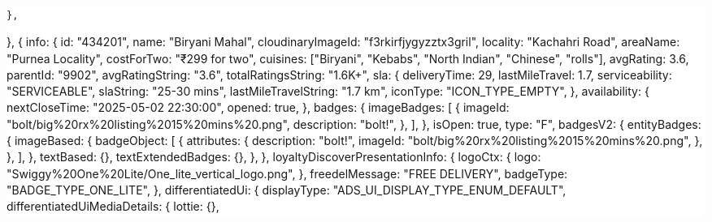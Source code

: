     },
  },
  {
    info: {
      id: "434201",
      name: "Biryani Mahal",
      cloudinaryImageId: "f3rkirfjygyzztx3gril",
      locality: "Kachahri Road",
      areaName: "Purnea Locality",
      costForTwo: "₹299 for two",
      cuisines: ["Biryani", "Kebabs", "North Indian", "Chinese", "rolls"],
      avgRating: 3.6,
      parentId: "9902",
      avgRatingString: "3.6",
      totalRatingsString: "1.6K+",
      sla: {
        deliveryTime: 29,
        lastMileTravel: 1.7,
        serviceability: "SERVICEABLE",
        slaString: "25-30 mins",
        lastMileTravelString: "1.7 km",
        iconType: "ICON_TYPE_EMPTY",
      },
      availability: {
        nextCloseTime: "2025-05-02 22:30:00",
        opened: true,
      },
      badges: {
        imageBadges: [
          {
            imageId: "bolt/big%20rx%20listing%2015%20mins%20.png",
            description: "bolt!",
          },
        ],
      },
      isOpen: true,
      type: "F",
      badgesV2: {
        entityBadges: {
          imageBased: {
            badgeObject: [
              {
                attributes: {
                  description: "bolt!",
                  imageId: "bolt/big%20rx%20listing%2015%20mins%20.png",
                },
              },
            ],
          },
          textBased: {},
          textExtendedBadges: {},
        },
      },
      loyaltyDiscoverPresentationInfo: {
        logoCtx: {
          logo: "Swiggy%20One%20Lite/One_lite_vertical_logo.png",
        },
        freedelMessage: "FREE DELIVERY",
        badgeType: "BADGE_TYPE_ONE_LITE",
      },
      differentiatedUi: {
        displayType: "ADS_UI_DISPLAY_TYPE_ENUM_DEFAULT",
        differentiatedUiMediaDetails: {
          lottie: {},